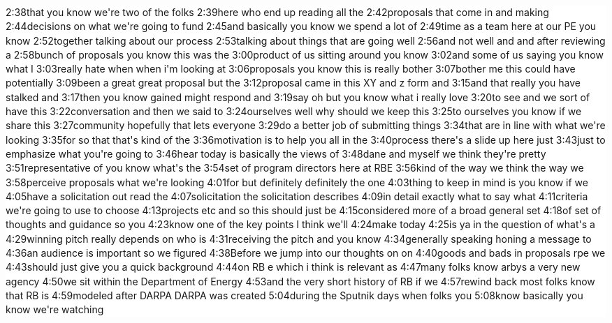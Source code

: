 2:38that you know we're two of the folks
2:39here who end up reading all the
2:42proposals that come in and making
2:44decisions on what we're going to fund
2:45and basically you know we spend a lot of
2:49time as a team here at our PE you know
2:52together talking about our process
2:53talking about things that are going well
2:56and not well and and after reviewing a
2:58bunch of proposals you know this was the
3:00product of us sitting around you know
3:02and some of us saying you know what I
3:03really hate when when i'm looking at
3:06proposals you know this is really bother
3:07bother me this could have potentially
3:09been a great great proposal but the
3:12proposal came in this XY and z form and
3:15and that really you have stalked and
3:17then you know gained might respond and
3:19say oh but you know what i really love
3:20to see and we sort of have this
3:22conversation and then we said to
3:24ourselves well why should we keep this
3:25to ourselves you know if we share this
3:27community hopefully that lets everyone
3:29do a better job of submitting things
3:34that are in line with what we're looking
3:35for so that that's kind of the
3:36motivation is to help you all in the
3:40process there's a slide up here just
3:43just to emphasize what you're going to
3:46hear today is basically the views of
3:48dane and myself we think they're pretty
3:51representative of you know what's the
3:54set of program directors here at RBE
3:56kind of the way we think the way we
3:58perceive proposals what we're looking
4:01for but definitely definitely the one
4:03thing to keep in mind is you know if we
4:05have a solicitation out read the
4:07solicitation the solicitation describes
4:09in detail exactly what to say what
4:11criteria we're going to use to choose
4:13projects etc and so this should just be
4:15considered more of a broad general set
4:18of set of thoughts and guidance so you
4:23know one of the key points I think we'll
4:24make today
4:25is ya in the question of what's a
4:29winning pitch really depends on who is
4:31receiving the pitch and you know
4:34generally speaking honing a message to
4:36an audience is important so we figured
4:38Before we jump into our thoughts on on
4:40goods and bads in proposals rpe we
4:43should just give you a quick background
4:44on RB e which i think is relevant as
4:47many folks know arbys a very new agency
4:50we sit within the Department of Energy
4:53and the very short history of RB if we
4:57rewind back most folks know that RB is
4:59modeled after DARPA DARPA was created
5:04during the Sputnik days when folks you
5:08know basically you know we're watching